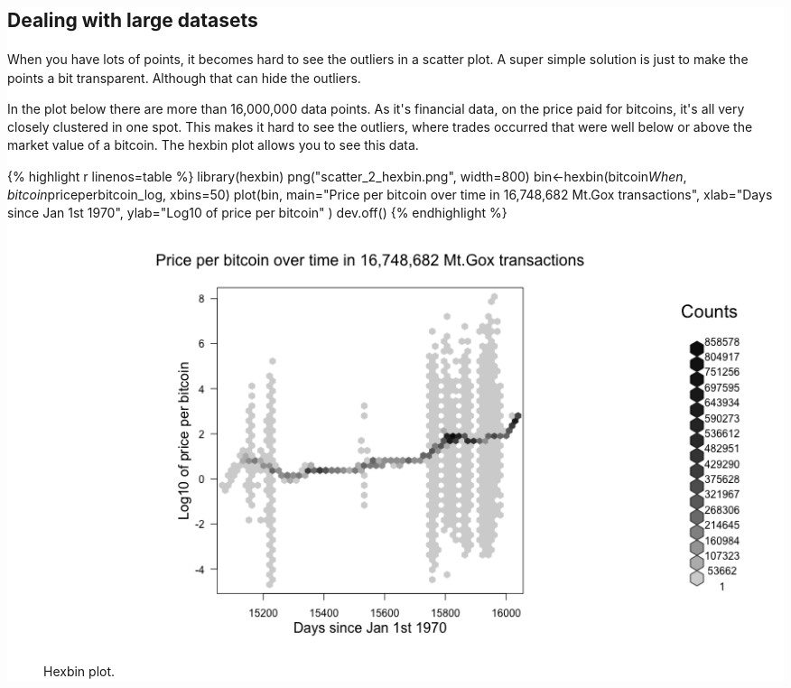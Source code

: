 ## Dealing with large datasets

When you have lots of points, it becomes hard to see the outliers in a scatter plot. A
 super simple solution is just to make the points a bit transparent. Although that can hide
 the outliers.

In the plot below there are more than 16,000,000 data points. As it's financial data, on
 the price paid for bitcoins, it's all very closely clustered in one spot. This makes it
 hard to see the outliers, where trades occurred that were well below or above the market
 value of a bitcoin. The hexbin plot allows you to see this data.


{% highlight r linenos=table %}
library(hexbin)
png("scatter_2_hexbin.png", width=800)
  bin<-hexbin(bitcoin$When, bitcoin$priceperbitcoin_log, xbins=50)
  plot(bin,
       main="Price per bitcoin over time in 16,748,682 Mt.Gox transactions",
       xlab="Days since Jan 1st 1970",
       ylab="Log10 of price per bitcoin"
       )
dev.off()
{% endhighlight %}


<figure>
	<a href="/images/scatter_2_hexbin.png"><img src="/images/scatter_2_hexbin.png"></a>
	<figcaption>Hexbin plot.</figcaption>
</figure>
